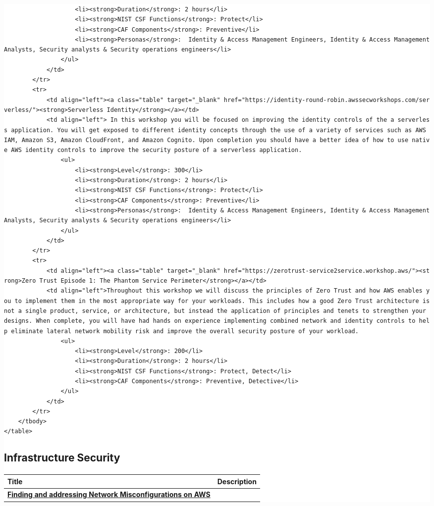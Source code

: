                         <li><strong>Duration</strong>: 2 hours</li>
                        <li><strong>NIST CSF Functions</strong>: Protect</li>
                        <li><strong>CAF Components</strong>: Preventive</li>
                        <li><strong>Personas</strong>:  Identity & Access Management Engineers, Identity & Access Management Analysts, Security analysts & Security operations engineers</li>
                    </ul>
                </td>
            </tr>
            <tr>
                <td align="left"><a class="table" target="_blank" href="https://identity-round-robin.awssecworkshops.com/serverless/"><strong>Serverless Identity</strong></a></td>
                <td align="left"> In this workshop you will be focused on improving the identity controls of the a serverless application. You will get exposed to different identity concepts through the use of a variety of services such as AWS IAM, Amazon S3, Amazon CloudFront, and Amazon Cognito. Upon completion you should have a better idea of how to use native AWS identity controls to improve the security posture of a serverless application. 
                    <ul>
                        <li><strong>Level</strong>: 300</li>
                        <li><strong>Duration</strong>: 2 hours</li>
                        <li><strong>NIST CSF Functions</strong>: Protect</li>
                        <li><strong>CAF Components</strong>: Preventive</li>
                        <li><strong>Personas</strong>:  Identity & Access Management Engineers, Identity & Access Management Analysts, Security analysts & Security operations engineers</li>
                    </ul>
                </td>
            </tr>
            <tr>
                <td align="left"><a class="table" target="_blank" href="https://zerotrust-service2service.workshop.aws/"><strong>Zero Trust Episode 1: The Phantom Service Perimeter</strong></a></td>
                <td align="left">Throughout this workshop we will discuss the principles of Zero Trust and how AWS enables you to implement them in the most appropriate way for your workloads. This includes how a good Zero Trust architecture is not a single product, service, or architecture, but instead the application of principles and tenets to strengthen your designs. When complete, you will have had hands on experience implementing combined network and identity controls to help eliminate lateral network mobility risk and improve the overall security posture of your workload. 
                    <ul>
                        <li><strong>Level</strong>: 200</li>
                        <li><strong>Duration</strong>: 2 hours</li>
                        <li><strong>NIST CSF Functions</strong>: Protect, Detect</li>
                        <li><strong>CAF Components</strong>: Preventive, Detective</li>
                    </ul>
                </td>
            </tr>
        </tbody>
    </table>
</div>

## Infrastructure Security

<div class="md-typeset__table">
    <table>
        <thead>
            <tr>
                <th align="left" ><strong>Title</strong></th>
                <th align="left"><strong>Description</strong></th>
            </tr>
        </thead>
        <tbody>
            <tr>
                <td align="left"><a class="table" target="_blank" href="https://validating-network-reachability.awssecworkshops.com/"><strong>Finding and addressing Network Misconfigurations on AWS</strong></a></td>